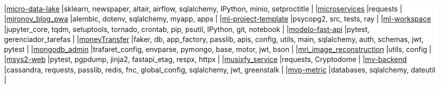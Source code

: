 |[micro-data-lake](https://github.com/abxda/micro-data-lake )                                                                                                                                     |sklearn, newspaper, altair, airflow, sqlalchemy, IPython, minio, setproctitle                                                                                                                                                                   |
|[microservices](https://github.com/hugosteixeira/microservices )                                                                                                                                 |requests                                                                                                                                                                                                                                        |
|[mironov_blog_pwa](https://github.com/yuriymironov96/mironov_blog_pwa )                                                                                                                          |alembic, dotenv, sqlalchemy, myapp, apps                                                                                                                                                                                                        |
|[ml-project-template](https://github.com/raywu60kg/ml-project-template )                                                                                                                         |psycopg2, src, tests, ray                                                                                                                                                                                                                       |
|[ml-workspace](https://github.com/DennisRasey/ml-workspace )                                                                                                                                     |jupyter_core, tqdm, setuptools, tornado, crontab, pip, psutil, IPython, git, notebook                                                                                                                                                           |
|[modelo-fast-api](https://github.com/knienkotter/modelo-fast-api )                                                                                                                               |pytest, gerenciador_tarefas                                                                                                                                                                                                                     |
|[moneyTransfer](https://github.com/williamsyb/moneyTransfer )                                                                                                                                    |faker, db, app_factory, passlib, apis, config, utils, main, sqlalchemy, auth, schemas, jwt, pytest                                                                                                                                              |
|[mongodb_admin](https://github.com/ArtemZaitsev1994/mongodb_admin )                                                                                                                              |trafaret_config, envparse, pymongo, base, motor, jwt, bson                                                                                                                                                                                      |
|[mri_image_reconstruction](https://github.com/Pradhy729/mri_image_reconstruction )                                                                                                               |utils, config                                                                                                                                                                                                                                   |
|[msys2-web](https://github.com/msys2/msys2-web )                                                                                                                                                 |pytest, pgpdump, jinja2, fastapi_etag, respx, httpx                                                                                                                                                                                             |
|[musixfy_service](https://github.com/divyam234/musixfy_service )                                                                                                                                 |requests, Cryptodome                                                                                                                                                                                                                            |
|[mv-backend](https://github.com/Sreerajta/mv-backend )                                                                                                                                           |cassandra, requests, passlib, redis, fnc, global_config, sqlalchemy, jwt, greenstalk                                                                                                                                                            |
|[mvp-metric](https://github.com/DjaPy/mvp-metric )                                                                                                                                               |databases, sqlalchemy, dateutil                                                                                                                                                                                                                 |